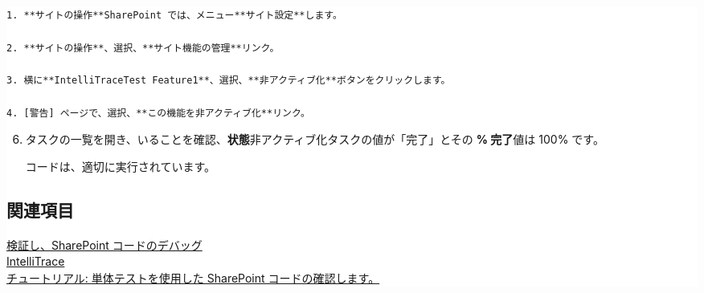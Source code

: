     1. **サイトの操作**SharePoint では、メニュー**サイト設定**します。

    2. **サイトの操作**、選択、**サイト機能の管理**リンク。

    3. 横に**IntelliTraceTest Feature1**、選択、**非アクティブ化**ボタンをクリックします。

    4. [警告] ページで、選択、**この機能を非アクティブ化**リンク。

6. タスクの一覧を開き、いることを確認、**状態**非アクティブ化タスクの値が「完了」とその **% 完了**値は 100% です。

     コードは、適切に実行されています。

## <a name="see-also"></a>関連項目

[検証し、SharePoint コードのデバッグ](../sharepoint/verifying-and-debugging-sharepoint-code.md)  
[IntelliTrace](/visualstudio/debugger/intellitrace)  
[チュートリアル: 単体テストを使用した SharePoint コードの確認します。](https://msdn.microsoft.com/library/gg599006(v=vs.100).aspx)
